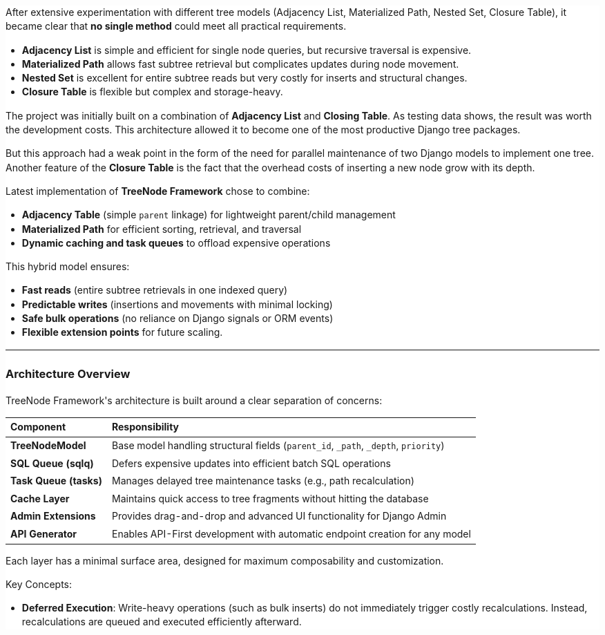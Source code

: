 After extensive experimentation with different tree models (Adjacency List, Materialized Path, Nested Set, Closure Table), it became clear that **no single method** could meet all practical requirements.

- **Adjacency List** is simple and efficient for single node queries, but recursive traversal is expensive.
- **Materialized Path** allows fast subtree retrieval but complicates updates during node movement.
- **Nested Set** is excellent for entire subtree reads but very costly for inserts and structural changes.
- **Closure Table** is flexible but complex and storage-heavy.

The project was initially built on a combination of **Adjacency List** and **Closing Table**. As testing data shows, the result was worth the development costs. This architecture allowed it to become one of the most productive Django tree packages.

But this approach had a weak point in the form of the need for parallel maintenance of two Django models to implement one tree. Another feature of the **Closure Table** is the fact that the overhead costs of inserting a new node grow with its depth.

Latest implementation of **TreeNode Framework** chose to combine:

- **Adjacency Table** (simple `parent` linkage) for lightweight parent/child management
- **Materialized Path** for efficient sorting, retrieval, and traversal
- **Dynamic caching and task queues** to offload expensive operations

This hybrid model ensures:

- **Fast reads** (entire subtree retrievals in one indexed query)
- **Predictable writes** (insertions and movements with minimal locking)
- **Safe bulk operations** (no reliance on Django signals or ORM events)
- **Flexible extension points** for future scaling.

---

### Architecture Overview

TreeNode Framework's architecture is built around a clear separation of concerns:

| Component        | Responsibility                           |
|:-----------------|:-----------------------------------------|
| **TreeNodeModel** | Base model handling structural fields (`parent_id`, `_path`, `_depth`, `priority`) |
| **SQL Queue (sqlq)** | Defers expensive updates into efficient batch SQL operations |
| **Task Queue (tasks)** | Manages delayed tree maintenance tasks (e.g., path recalculation) |
| **Cache Layer** | Maintains quick access to tree fragments without hitting the database |
| **Admin Extensions** | Provides drag-and-drop and advanced UI functionality for Django Admin |
| **API Generator** | Enables API-First development with automatic endpoint creation for any model |

Each layer has a minimal surface area, designed for maximum composability and customization.

Key Concepts:

- **Deferred Execution**:
  Write-heavy operations (such as bulk inserts) do not immediately trigger costly recalculations. Instead, recalculations are queued and executed efficiently afterward.
